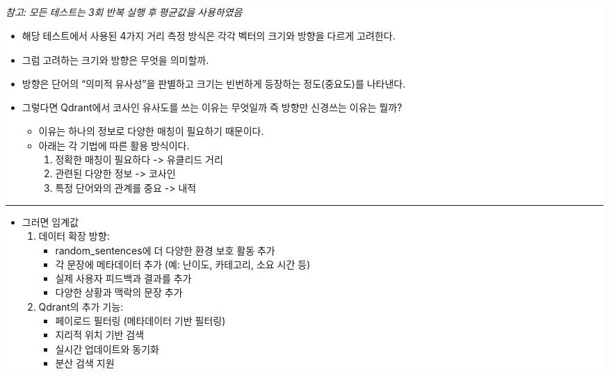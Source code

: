 
*참고: 모든 테스트는 3회 반복 실행 후 평균값을 사용하였음*

- 해당 테스트에서 사용된 4가지 거리 측정 방식은 각각 벡터의 크기와 방향을 다르게 고려한다.
- 그럼 고려하는 크기와 방향은 무엇을 의미할까.
- 방향은 단어의 “의미적 유사성”을 판별하고 크기는 빈번하게 등장하는 정도(중요도)를 나타낸다.

- 그렇다면 Qdrant에서 코사인 유사도를 쓰는 이유는 무엇일까 즉 방향만 신경쓰는 이유는 뭘까?
    - 이유는 하나의 정보로 다양한 매칭이 필요하기 때문이다.
    - 아래는 각 기법에 따른 활용 방식이다.
        1. 정확한 매칭이 필요하다 -> 유클리드 거리
        2. 관련된 다양한 정보 -> 코사인
        3. 특정 단어와의 관계를 중요 -> 내적

---

- 그러면 임계값 
    1. 데이터 확장 방향:
        - random_sentences에 더 다양한 환경 보호 활동 추가
        - 각 문장에 메타데이터 추가 (예: 난이도, 카테고리, 소요 시간 등)
        - 실제 사용자 피드백과 결과를 추가
        - 다양한 상황과 맥락의 문장 추가
    2. Qdrant의 추가 기능:
        - 페이로드 필터링 (메타데이터 기반 필터링)
        - 지리적 위치 기반 검색
        - 실시간 업데이트와 동기화
        - 분산 검색 지원